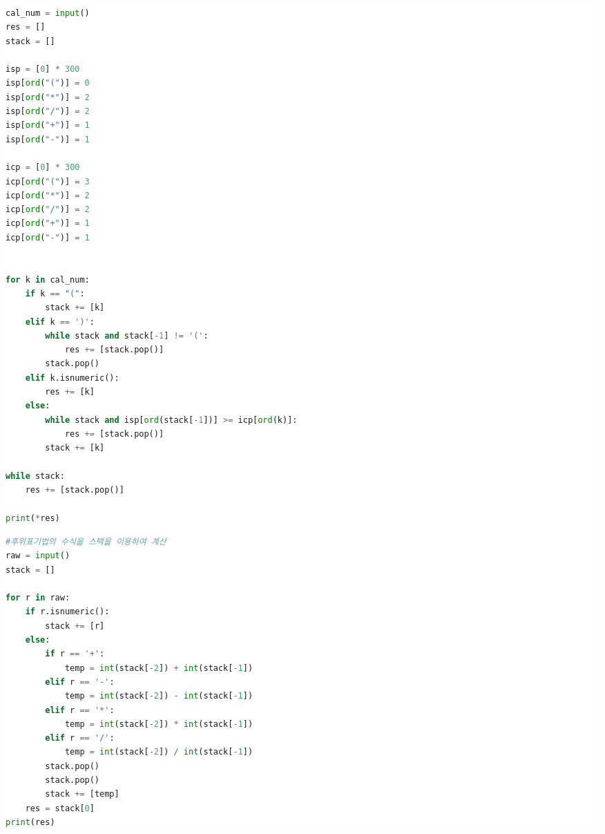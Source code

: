 ```python
cal_num = input()
res = []
stack = []

isp = [0] * 300
isp[ord("(")] = 0
isp[ord("*")] = 2
isp[ord("/")] = 2
isp[ord("+")] = 1
isp[ord("-")] = 1

icp = [0] * 300
icp[ord("(")] = 3
icp[ord("*")] = 2
icp[ord("/")] = 2
icp[ord("+")] = 1
icp[ord("-")] = 1


for k in cal_num:
    if k == "(":
        stack += [k]
    elif k == ')':
        while stack and stack[-1] != '(':
            res += [stack.pop()]
        stack.pop()
    elif k.isnumeric():
        res += [k]
    else:
        while stack and isp[ord(stack[-1])] >= icp[ord(k)]:
            res += [stack.pop()]
        stack += [k]

while stack:
    res += [stack.pop()]

print(*res)
```



```python
#후위표기법의 수식을 스택을 이용하여 계산
raw = input()
stack = []

for r in raw:
    if r.isnumeric():
        stack += [r]
    else:
        if r == '+':
            temp = int(stack[-2]) + int(stack[-1])
        elif r == '-':
            temp = int(stack[-2]) - int(stack[-1])
        elif r == '*':
            temp = int(stack[-2]) * int(stack[-1])
        elif r == '/':
            temp = int(stack[-2]) / int(stack[-1])
        stack.pop()
        stack.pop()
        stack += [temp]
    res = stack[0]
print(res)
```
